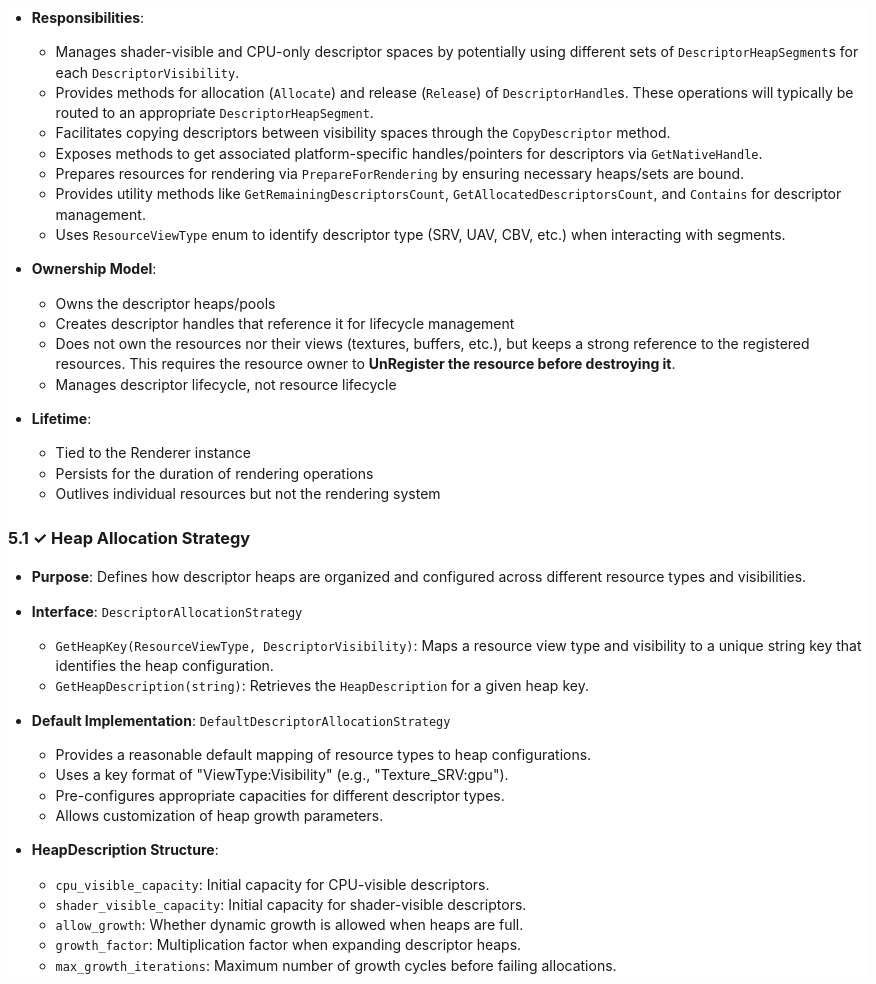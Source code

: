   - **Responsibilities**:
     - Manages shader-visible and CPU-only descriptor spaces by potentially
       using different sets of `DescriptorHeapSegment`s for each
       `DescriptorVisibility`.
     - Provides methods for allocation (`Allocate`) and release (`Release`) of
       `DescriptorHandle`s. These operations will typically be routed to an
       appropriate `DescriptorHeapSegment`.
     - Facilitates copying descriptors between visibility spaces through the
       `CopyDescriptor` method.
     - Exposes methods to get associated platform-specific handles/pointers for
       descriptors via `GetNativeHandle`.
     - Prepares resources for rendering via `PrepareForRendering` by ensuring
       necessary heaps/sets are bound.
     - Provides utility methods like `GetRemainingDescriptorsCount`,
       `GetAllocatedDescriptorsCount`, and `Contains` for descriptor management.
     - Uses `ResourceViewType` enum to identify descriptor type (SRV, UAV, CBV,
       etc.) when interacting with segments.

   - **Ownership Model**:
      - Owns the descriptor heaps/pools
      - Creates descriptor handles that reference it for lifecycle management
      - Does not own the resources nor their views (textures, buffers, etc.),
        but keeps a strong reference to the registered resources. This requires
        the resource owner to **UnRegister the resource before destroying it**.
      - Manages descriptor lifecycle, not resource lifecycle

   - **Lifetime**:
      - Tied to the Renderer instance
      - Persists for the duration of rendering operations
      - Outlives individual resources but not the rendering system

### 5.1 ✓ Heap Allocation Strategy

   - **Purpose**: Defines how descriptor heaps are organized and configured across
     different resource types and visibilities.

   - **Interface**: `DescriptorAllocationStrategy`
     - `GetHeapKey(ResourceViewType, DescriptorVisibility)`: Maps a resource view
       type and visibility to a unique string key that identifies the heap configuration.
     - `GetHeapDescription(string)`: Retrieves the `HeapDescription` for a given heap key.

   - **Default Implementation**: `DefaultDescriptorAllocationStrategy`
     - Provides a reasonable default mapping of resource types to heap configurations.
     - Uses a key format of "ViewType:Visibility" (e.g., "Texture_SRV:gpu").
     - Pre-configures appropriate capacities for different descriptor types.
     - Allows customization of heap growth parameters.

   - **HeapDescription Structure**:
     - `cpu_visible_capacity`: Initial capacity for CPU-visible descriptors.
     - `shader_visible_capacity`: Initial capacity for shader-visible descriptors.
     - `allow_growth`: Whether dynamic growth is allowed when heaps are full.
     - `growth_factor`: Multiplication factor when expanding descriptor heaps.
     - `max_growth_iterations`: Maximum number of growth cycles before failing allocations.
